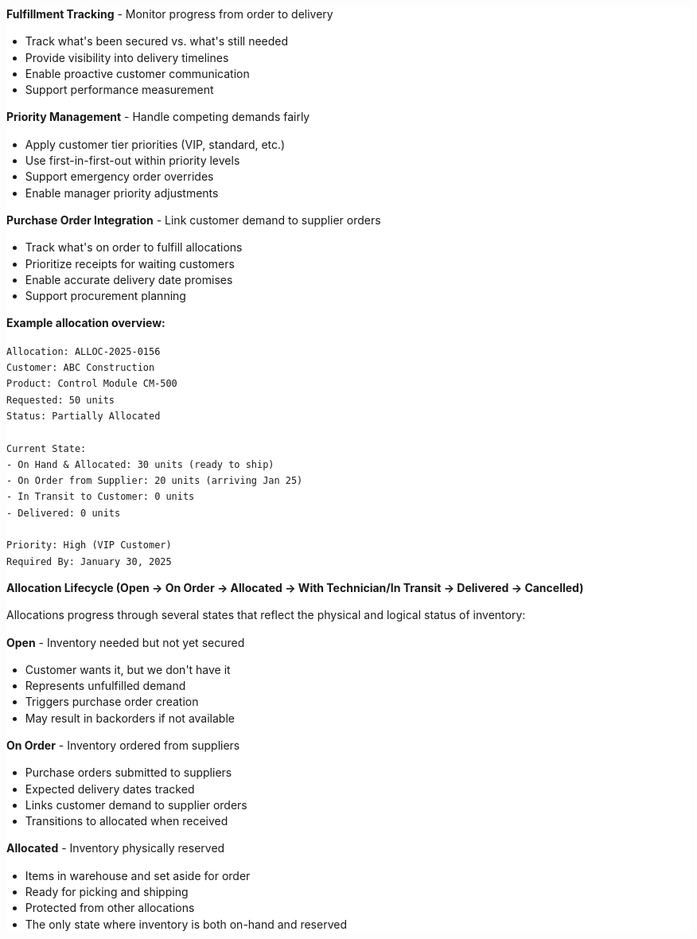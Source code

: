 **Fulfillment Tracking** - Monitor progress from order to delivery
- Track what's been secured vs. what's still needed
- Provide visibility into delivery timelines
- Enable proactive customer communication
- Support performance measurement

**Priority Management** - Handle competing demands fairly
- Apply customer tier priorities (VIP, standard, etc.)
- Use first-in-first-out within priority levels
- Support emergency order overrides
- Enable manager priority adjustments

**Purchase Order Integration** - Link customer demand to supplier orders
- Track what's on order to fulfill allocations
- Prioritize receipts for waiting customers
- Enable accurate delivery date promises
- Support procurement planning

**Example allocation overview:**
```
Allocation: ALLOC-2025-0156
Customer: ABC Construction
Product: Control Module CM-500
Requested: 50 units
Status: Partially Allocated

Current State:
- On Hand & Allocated: 30 units (ready to ship)
- On Order from Supplier: 20 units (arriving Jan 25)
- In Transit to Customer: 0 units
- Delivered: 0 units

Priority: High (VIP Customer)
Required By: January 30, 2025
```

**Allocation Lifecycle (Open → On Order → Allocated → With Technician/In Transit → Delivered → Cancelled)**

Allocations progress through several states that reflect the physical and logical status of inventory:

**Open** - Inventory needed but not yet secured
- Customer wants it, but we don't have it
- Represents unfulfilled demand
- Triggers purchase order creation
- May result in backorders if not available

**On Order** - Inventory ordered from suppliers
- Purchase orders submitted to suppliers
- Expected delivery dates tracked
- Links customer demand to supplier orders
- Transitions to allocated when received

**Allocated** - Inventory physically reserved
- Items in warehouse and set aside for order
- Ready for picking and shipping
- Protected from other allocations
- The only state where inventory is both on-hand and reserved
